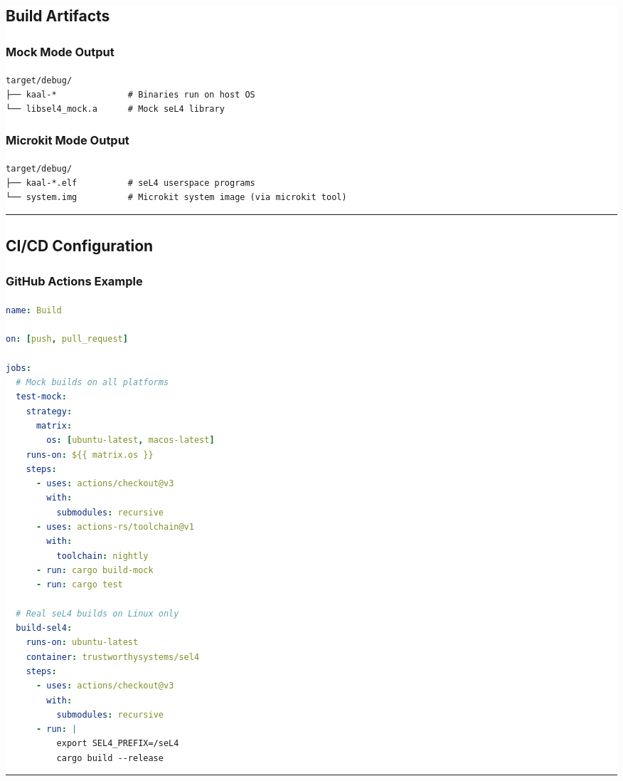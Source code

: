 
## Build Artifacts

### Mock Mode Output
```
target/debug/
├── kaal-*              # Binaries run on host OS
└── libsel4_mock.a      # Mock seL4 library
```

### Microkit Mode Output
```
target/debug/
├── kaal-*.elf          # seL4 userspace programs
└── system.img          # Microkit system image (via microkit tool)
```

---

## CI/CD Configuration

### GitHub Actions Example

```yaml
name: Build

on: [push, pull_request]

jobs:
  # Mock builds on all platforms
  test-mock:
    strategy:
      matrix:
        os: [ubuntu-latest, macos-latest]
    runs-on: ${{ matrix.os }}
    steps:
      - uses: actions/checkout@v3
        with:
          submodules: recursive
      - uses: actions-rs/toolchain@v1
        with:
          toolchain: nightly
      - run: cargo build-mock
      - run: cargo test

  # Real seL4 builds on Linux only
  build-sel4:
    runs-on: ubuntu-latest
    container: trustworthysystems/sel4
    steps:
      - uses: actions/checkout@v3
        with:
          submodules: recursive
      - run: |
          export SEL4_PREFIX=/seL4
          cargo build --release
```

---